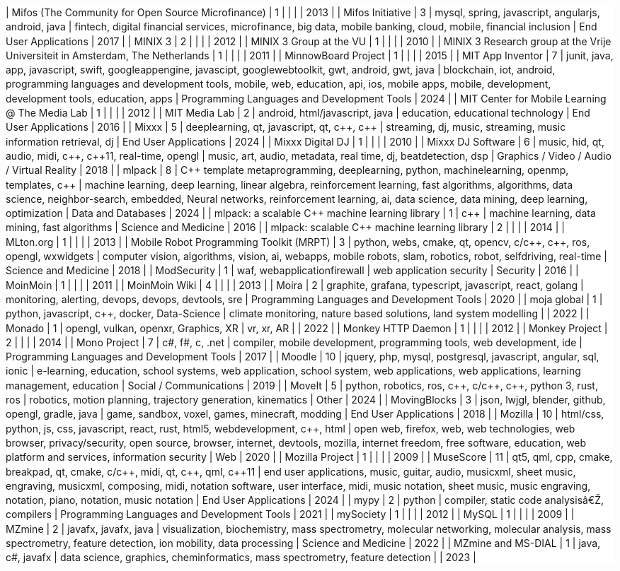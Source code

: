| Mifos (The Community for Open Source Microfinance) | 1 |  |  |  | 2013 |
| Mifos Initiative | 3 | mysql, spring, javascript, angularjs, android, java | fintech, digital financial services, microfinance, big data, mobile banking, cloud, mobile, financial inclusion | End User Applications | 2017 |
| MINIX 3 | 2 |  |  |  | 2012 |
| MINIX 3 Group at the VU | 1 |  |  |  | 2010 |
| MINIX 3 Research group at the Vrije Universiteit in Amsterdam, The Netherlands | 1 |  |  |  | 2011 |
| MinnowBoard Project | 1 |  |  |  | 2015 |
| MIT App Inventor | 7 | junit,  java, app, javascript,  swift, googleappengine, javascipt, googlewebtoolkit,  gwt, android, gwt, java | blockchain, iot,  android, programming languages and development tools,  mobile, web,  education, api,  ios, mobile apps, mobile, development,  development tools, education, apps | Programming Languages and Development Tools | 2024 |
| MIT Center for Mobile Learning @ The Media Lab | 1 |  |  |  | 2012 |
| MIT Media Lab | 2 | android, html/javascript, java | education, educational technology | End User Applications | 2016 |
| Mixxx | 5 | deeplearning, qt, javascript,  qt, c++,  c++ | streaming,  dj, music,  streaming, music information retrieval, dj | End User Applications | 2024 |
| Mixxx Digital DJ | 1 |  |  |  | 2010 |
| Mixxx DJ Software | 6 | music, hid, qt, audio, midi, c++, c++11, real-time, opengl | music, art, audio, metadata, real time, dj, beatdetection, dsp | Graphics / Video / Audio / Virtual Reality | 2018 |
| mlpack | 8 |  C++ template metaprogramming, deeplearning, python, machinelearning,  openmp, templates, c++ | machine learning,  deep learning,  linear algebra, reinforcement learning, fast algorithms, algorithms, data science, neighbor-search,  embedded,  Neural networks,  reinforcement learning,  ai,  data science, data mining, deep learning, optimization | Data and Databases | 2024 |
| mlpack: a scalable C++ machine learning library | 1 | c++ | machine learning, data mining, fast algorithms | Science and Medicine | 2016 |
| mlpack: scalable C++ machine learning library | 2 |  |  |  | 2014 |
| MLton.org | 1 |  |  |  | 2013 |
| Mobile Robot Programming Toolkit (MRPT) | 3 | python, webs, cmake, qt, opencv, c/c++, c++, ros, opengl, wxwidgets | computer vision, algorithms, vision, ai, webapps, mobile robots, slam, robotics, robot, selfdriving, real-time | Science and Medicine | 2018 |
| ModSecurity | 1 | waf, webapplicationfirewall | web application security | Security | 2016 |
| MoinMoin | 1 |  |  |  | 2011 |
| MoinMoin Wiki | 4 |  |  |  | 2013 |
| Moira | 2 | graphite, grafana, typescript, javascript, react, golang | monitoring, alerting, devops,  devops, devtools, sre | Programming Languages and Development Tools | 2020 |
| moja global | 1 | python,  javascript,  c++,  docker,  Data-Science | climate monitoring,  nature based solutions,  land system modelling |  | 2022 |
| Monado | 1 | opengl,  vulkan,  openxr,  Graphics,  XR | vr,  xr,  AR |  | 2022 |
| Monkey HTTP Daemon | 1 |  |  |  | 2012 |
| Monkey Project | 2 |  |  |  | 2014 |
| Mono Project | 7 | c#, f#, c, .net | compiler, mobile development, programming tools, web development, ide | Programming Languages and Development Tools | 2017 |
| Moodle | 10 | jquery, php, mysql, postgresql, javascript, angular, sql, ionic | e-learning,  education, school systems, web application, school system, web applications,  web applications, learning management, education | Social / Communications | 2019 |
| MoveIt | 5 | python,  robotics,  ros,  c++, c/c++, c++,  python 3,  rust, ros | robotics,  motion planning,  trajectory generation,  kinematics | Other | 2024 |
| MovingBlocks | 3 | json, lwjgl, blender, github, opengl, gradle, java | game, sandbox, voxel, games, minecraft, modding | End User Applications | 2018 |
| Mozilla | 10 | html/css, python, js, css, javascript, react, rust, html5, webdevelopment, c++, html | open web, firefox, web, web technologies, web browser, privacy/security, open source, browser, internet, devtools, mozilla, internet freedom, free software, education,  web platform and services, information security | Web | 2020 |
| Mozilla Project | 1 |  |  |  | 2009 |
| MuseScore | 11 | qt5,  qml, cpp, cmake, breakpad, qt,  cmake, c/c++, midi,  qt, c++, qml, c++11 | end user applications, music, guitar,  audio,  musicxml, sheet music,  engraving, musicxml, composing,  midi, notation software, user interface, midi,  music notation,  sheet music, music engraving,  notation, piano, notation, music notation | End User Applications | 2024 |
| mypy | 2 | python | compiler, static code analysisâ€Ž, compilers | Programming Languages and Development Tools | 2021 |
| mySociety | 1 |  |  |  | 2012 |
| MySQL | 1 |  |  |  | 2009 |
| MZmine | 2 |  javafx, javafx, java | visualization,  biochemistry, mass spectrometry, molecular networking, molecular analysis,  mass spectrometry,  feature detection,  ion mobility, data processing | Science and Medicine | 2022 |
| MZmine and MS-DIAL | 1 | java,  c#,  javafx | data science,  graphics,  cheminformatics,  mass spectrometry,  feature detection |  | 2023 |